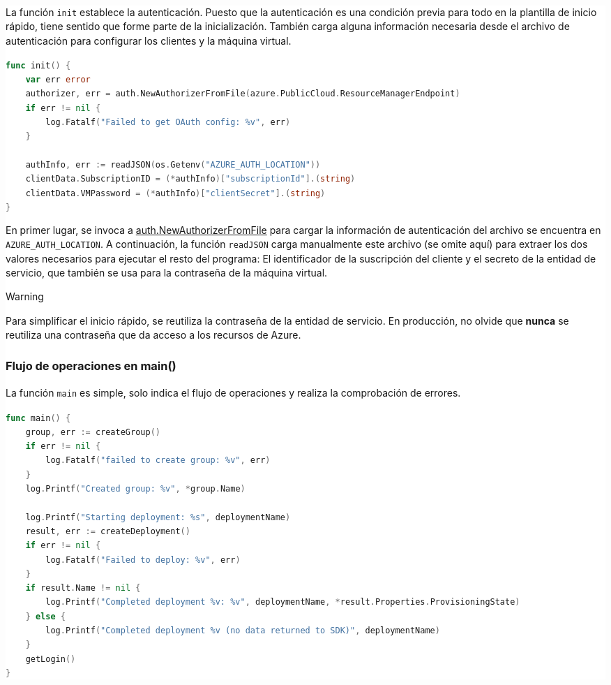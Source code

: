La función `init` establece la autenticación. Puesto que la autenticación es una condición previa para todo en la plantilla de inicio rápido, tiene sentido que forme parte de la inicialización. También carga alguna información necesaria desde el archivo de autenticación para configurar los clientes y la máquina virtual.

```go
func init() {
    var err error
    authorizer, err = auth.NewAuthorizerFromFile(azure.PublicCloud.ResourceManagerEndpoint)
    if err != nil {
        log.Fatalf("Failed to get OAuth config: %v", err)
    }

    authInfo, err := readJSON(os.Getenv("AZURE_AUTH_LOCATION"))
    clientData.SubscriptionID = (*authInfo)["subscriptionId"].(string)
    clientData.VMPassword = (*authInfo)["clientSecret"].(string)
}
```

En primer lugar, se invoca a [auth.NewAuthorizerFromFile](https://godoc.org/github.com/Azure/go-autorest/autorest/azure/auth#NewAuthorizerFromFile) para cargar la información de autenticación del archivo se encuentra en `AZURE_AUTH_LOCATION`. A continuación, la función `readJSON` carga manualmente este archivo (se omite aquí) para extraer los dos valores necesarios para ejecutar el resto del programa: El identificador de la suscripción del cliente y el secreto de la entidad de servicio, que también se usa para la contraseña de la máquina virtual.

> [!WARNING]
> Para simplificar el inicio rápido, se reutiliza la contraseña de la entidad de servicio. En producción, no olvide que __nunca__ se reutiliza una contraseña que da acceso a los recursos de Azure.

### <a name="flow-of-operations-in-main"></a>Flujo de operaciones en main()

La función `main` es simple, solo indica el flujo de operaciones y realiza la comprobación de errores.

```go
func main() {
    group, err := createGroup()
    if err != nil {
        log.Fatalf("failed to create group: %v", err)
    }
    log.Printf("Created group: %v", *group.Name)

    log.Printf("Starting deployment: %s", deploymentName)
    result, err := createDeployment()
    if err != nil {
        log.Fatalf("Failed to deploy: %v", err)
    }
    if result.Name != nil {
        log.Printf("Completed deployment %v: %v", deploymentName, *result.Properties.ProvisioningState)
    } else {
        log.Printf("Completed deployment %v (no data returned to SDK)", deploymentName)
    }
    getLogin()
}
```
